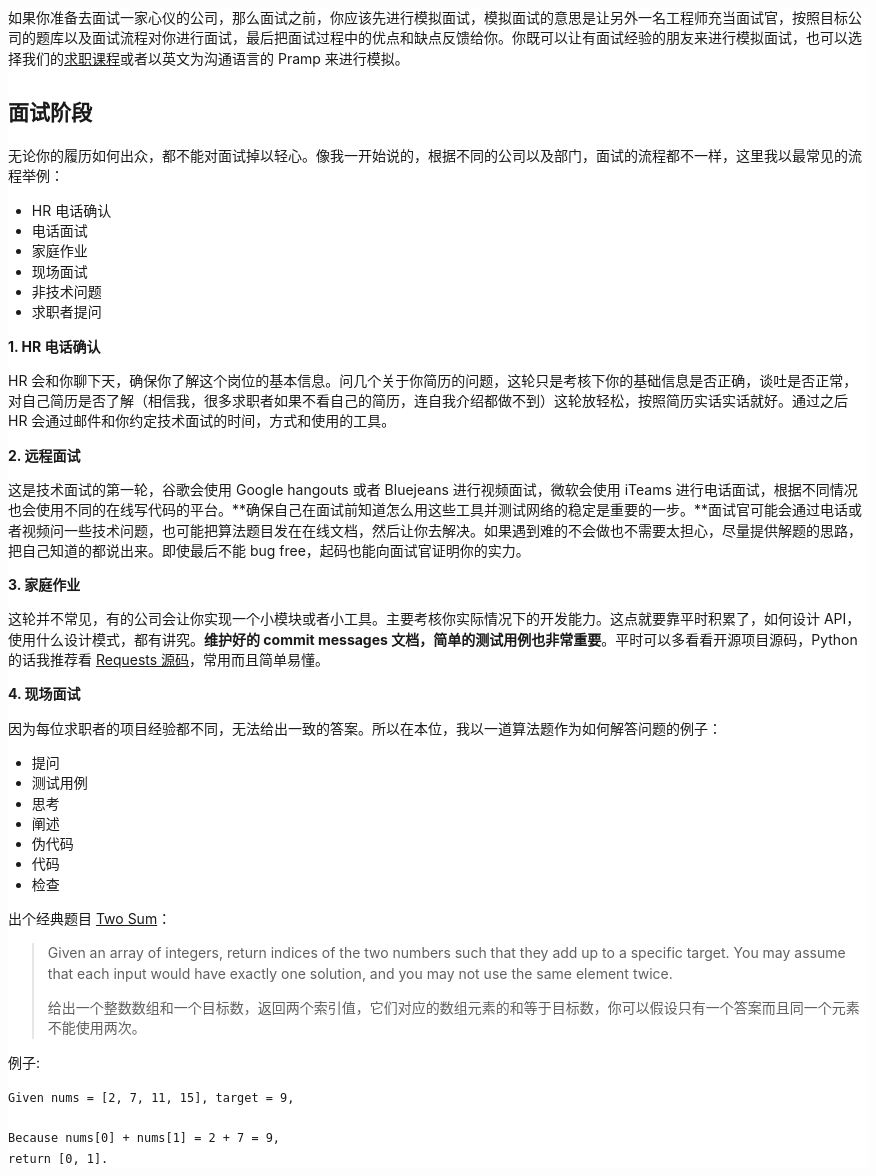 如果你准备去面试一家心仪的公司，那么面试之前，你应该先进行模拟面试，模拟面试的意思是让另外一名工程师充当面试官，按照目标公司的题库以及面试流程对你进行面试，最后把面试过程中的优点和缺点反馈给你。你既可以让有面试经验的朋友来进行模拟面试，也可以选择我们的[求职课程](https://link.zhihu.com/?target=https%3A//osjobs.net/co/)或者以英文为沟通语言的 Pramp 来进行模拟。

## 面试阶段

无论你的履历如何出众，都不能对面试掉以轻心。像我一开始说的，根据不同的公司以及部门，面试的流程都不一样，这里我以最常见的流程举例：

- HR 电话确认
- 电话面试
- 家庭作业
- 现场面试
- 非技术问题
- 求职者提问

**1. HR 电话确认**

HR 会和你聊下天，确保你了解这个岗位的基本信息。问几个关于你简历的问题，这轮只是考核下你的基础信息是否正确，谈吐是否正常，对自己简历是否了解（相信我，很多求职者如果不看自己的简历，连自我介绍都做不到）这轮放轻松，按照简历实话实话就好。通过之后 HR 会通过邮件和你约定技术面试的时间，方式和使用的工具。

**2. 远程面试**

这是技术面试的第一轮，谷歌会使用 Google hangouts 或者 Bluejeans 进行视频面试，微软会使用 iTeams 进行电话面试，根据不同情况也会使用不同的在线写代码的平台。**确保自己在面试前知道怎么用这些工具并测试网络的稳定是重要的一步。**面试官可能会通过电话或者视频问一些技术问题，也可能把算法题目发在在线文档，然后让你去解决。如果遇到难的不会做也不需要太担心，尽量提供解题的思路，把自己知道的都说出来。即使最后不能 bug free，起码也能向面试官证明你的实力。

**3. 家庭作业**

这轮并不常见，有的公司会让你实现一个小模块或者小工具。主要考核你实际情况下的开发能力。这点就要靠平时积累了，如何设计 API，使用什么设计模式，都有讲究。**维护好的 commit messages 文档，简单的测试用例也非常重要**。平时可以多看看开源项目源码，Python 的话我推荐看 [Requests 源码](https://link.zhihu.com/?target=https%3A//github.com/requests/requests)，常用而且简单易懂。

**4. 现场面试**

因为每位求职者的项目经验都不同，无法给出一致的答案。所以在本位，我以一道算法题作为如何解答问题的例子：

- 提问
- 测试用例
- 思考
- 阐述
- 伪代码
- 代码
- 检查

出个经典题目 [Two Sum](https://link.zhihu.com/?target=https%3A//leetcode.com/problems/two-sum/description/)：

> Given an array of integers, return indices of the two numbers such that they add up to a specific target. You may assume that each input would have exactly one solution, and you may not use the same element twice.
>
> 给出一个整数数组和一个目标数，返回两个索引值，它们对应的数组元素的和等于目标数，你可以假设只有一个答案而且同一个元素不能使用两次。

例子:

```text
Given nums = [2, 7, 11, 15], target = 9,

Because nums[0] + nums[1] = 2 + 7 = 9,
return [0, 1].
```
